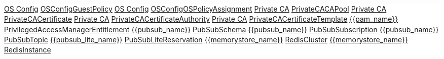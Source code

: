   <td><a href="/compute/docs/osconfig/rest/">OS Config</a></td>
  <td><a href="/config-connector/docs/reference/resource-docs/osconfig/osconfigguestpolicy.md">OSConfigGuestPolicy</a></td>
</tr>
<tr>
  <td><a href="/compute/docs/osconfig/rest/">OS Config</a></td>
  <td><a href="/config-connector/docs/reference/resource-docs/osconfig/osconfigospolicyassignment.md">OSConfigOSPolicyAssignment</a></td>
</tr>
<tr>
  <td><a href="/certificate-authority-service/docs/">Private CA</a></td>
  <td><a href="/config-connector/docs/reference/resource-docs/privateca/privatecacapool.md">PrivateCACAPool</a></td>
</tr>
<tr>
  <td><a href="/certificate-authority-service/docs/">Private CA</a></td>
  <td><a href="/config-connector/docs/reference/resource-docs/privateca/privatecacertificate.md">PrivateCACertificate</a></td>
</tr>
<tr>
  <td><a href="/certificate-authority-service/docs/">Private CA</a></td>
  <td><a href="/config-connector/docs/reference/resource-docs/privateca/privatecacertificateauthority.md">PrivateCACertificateAuthority</a></td>
</tr>
<tr>
  <td><a href="/certificate-authority-service/docs/">Private CA</a></td>
  <td><a href="/config-connector/docs/reference/resource-docs/privateca/privatecacertificatetemplate.md">PrivateCACertificateTemplate</a></td>
</tr>
<tr>
  <td><a href="/iam/docs/pam-overview">{{pam_name}}</a></td>
  <td><a href="/config-connector/docs/reference/resource-docs/privilegedaccessmanager/privilegedaccessmanagerentitlement.md">PrivilegedAccessManagerEntitlement</a></td>
</tr>
<tr>
  <td><a href="/pubsub/docs/">{{pubsub_name}}</a></td>
  <td><a href="/config-connector/docs/reference/resource-docs/pubsub/pubsubschema.md">PubSubSchema</a></td>
</tr>
<tr>
  <td><a href="/pubsub/docs/">{{pubsub_name}}</a></td>
  <td><a href="/config-connector/docs/reference/resource-docs/pubsub/pubsubsubscription.md">PubSubSubscription</a></td>
</tr>
<tr>
  <td><a href="/pubsub/docs/">{{pubsub_name}}</a></td>
  <td><a href="/config-connector/docs/reference/resource-docs/pubsub/pubsubtopic.md">PubSubTopic</a></td>
</tr>
<tr>
  <td><a href="/pubsub/lite/docs/">{{pubsub_lite_name}}</a></td>
  <td><a href="/config-connector/docs/reference/resource-docs/pubsublite/pubsublitereservation.md">PubSubLiteReservation</a></td>
</tr>
<tr>
  <td><a href="/memorystore/docs/">{{memorystore_name}}</a></td>
  <td><a href="/config-connector/docs/reference/resource-docs/redis/rediscluster.md">RedisCluster</a></td>
</tr>
<tr>
  <td><a href="/memorystore/docs/">{{memorystore_name}}</a></td>
  <td><a href="/config-connector/docs/reference/resource-docs/redis/redisinstance.md">RedisInstance</a></td>
</tr>